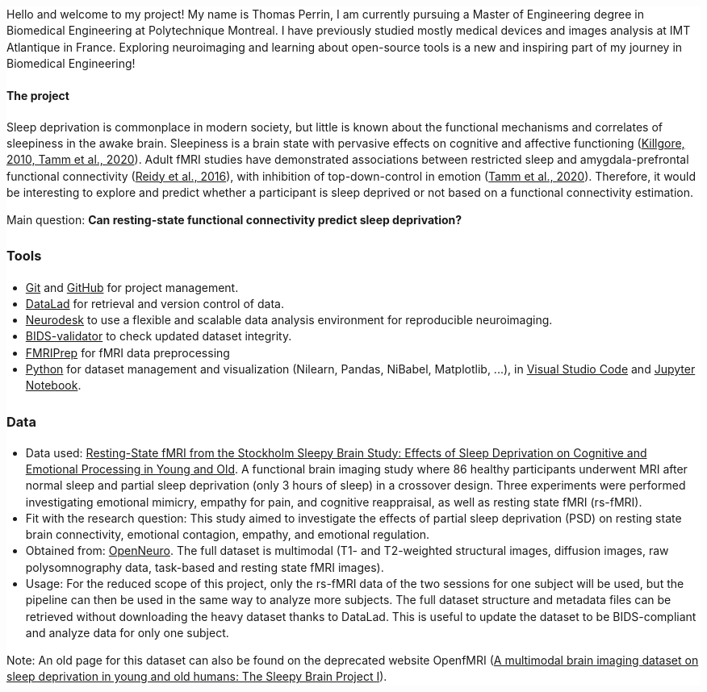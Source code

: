 Hello and welcome to my project! My name is Thomas Perrin, I am currently pursuing a Master of Engineering degree in Biomedical Engineering at Polytechnique Montreal. I have previously studied mostly medical devices and images analysis at IMT Atlantique in France. Exploring neuroimaging and learning about open-source tools is a new and inspiring part of my journey in Biomedical Engineering!

#### The project

Sleep deprivation is commonplace in modern society, but little is known about the functional mechanisms and correlates of sleepiness in the awake brain. Sleepiness is a brain state with pervasive effects on cognitive and affective functioning ([Killgore, 2010, Tamm et al., 2020](#references)). Adult fMRI studies have demonstrated associations between restricted sleep and amygdala-prefrontal functional connectivity ([Reidy et al., 2016](#references)), with inhibition of top-down-control in emotion ([Tamm et al., 2020](#references)). Therefore, it would be interesting to explore and predict whether a participant is sleep deprived or not based on a functional connectivity estimation.

Main question: **Can resting-state functional connectivity predict sleep deprivation?**

### Tools

* [Git](https://git-scm.com/) and [GitHub](https://github.com/) for project management.
* [DataLad](https://www.datalad.org/) for retrieval and version control of data.
* [Neurodesk](https://www.neurodesk.org/) to use a flexible and scalable data analysis environment for reproducible neuroimaging.
* [BIDS-validator](https://bids-standard.github.io/bids-validator/) to check updated dataset integrity.
* [FMRIPrep](https://fmriprep.org/en/stable/) for fMRI data preprocessing
* [Python](https://www.python.org/) for dataset management and visualization (Nilearn, Pandas, NiBabel, Matplotlib, ...), in [Visual Studio Code](https://code.visualstudio.com/) and [Jupyter Notebook](https://jupyter.org/).

### Data

* Data used: [Resting-State fMRI from the Stockholm Sleepy Brain Study: Effects of Sleep Deprivation on Cognitive and Emotional Processing in Young and Old](https://openneuro.org/datasets/ds000201/versions/1.0.3). A functional brain imaging study where 86 healthy participants underwent MRI after normal sleep and partial sleep deprivation (only 3 hours of sleep) in a crossover design. Three experiments were performed investigating emotional mimicry, empathy for pain, and cognitive reappraisal, as well as resting state fMRI (rs-fMRI).
* Fit with the research question: This study aimed to investigate the effects of partial sleep deprivation (PSD) on resting state brain connectivity, emotional contagion, empathy, and emotional regulation.
* Obtained from: [OpenNeuro](https://openneuro.org/). The full dataset is multimodal (T1- and T2-weighted structural images, diffusion images, raw polysomnography data, task-based and resting state fMRI images). 
* Usage: For the reduced scope of this project, only the rs-fMRI data of the two sessions for one subject will be used, but the pipeline can then be used in the same way to analyze more subjects. The full dataset structure and metadata files can be retrieved without downloading the heavy dataset thanks to DataLad. This is useful to update the dataset to be BIDS-compliant and analyze data for only one subject.

Note: An old page for this dataset can also be found on the deprecated website OpenfMRI ([A multimodal brain imaging dataset on sleep deprivation in young and old humans: The Sleepy Brain Project I](https://legacy.openfmri.org/dataset/ds000201/)).
